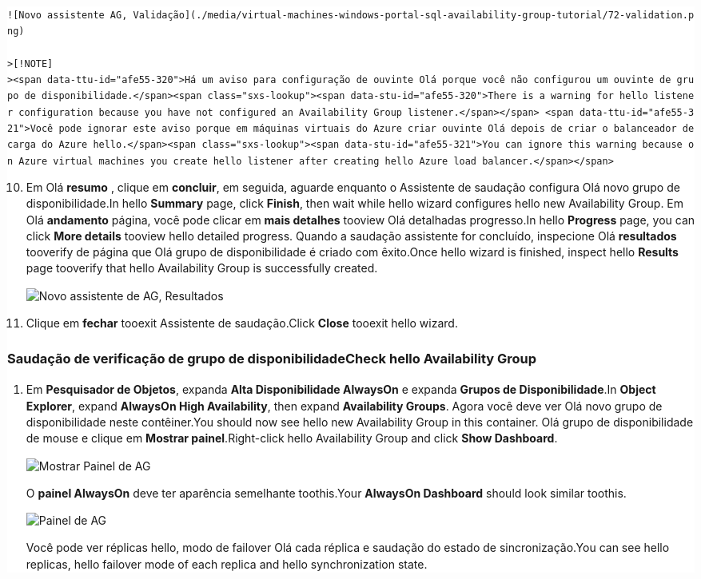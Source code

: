     ![Novo assistente AG, Validação](./media/virtual-machines-windows-portal-sql-availability-group-tutorial/72-validation.png)

    >[!NOTE]
    ><span data-ttu-id="afe55-320">Há um aviso para configuração de ouvinte Olá porque você não configurou um ouvinte de grupo de disponibilidade.</span><span class="sxs-lookup"><span data-stu-id="afe55-320">There is a warning for hello listener configuration because you have not configured an Availability Group listener.</span></span> <span data-ttu-id="afe55-321">Você pode ignorar este aviso porque em máquinas virtuais do Azure criar ouvinte Olá depois de criar o balanceador de carga do Azure hello.</span><span class="sxs-lookup"><span data-stu-id="afe55-321">You can ignore this warning because on Azure virtual machines you create hello listener after creating hello Azure load balancer.</span></span>

10. <span data-ttu-id="afe55-322">Em Olá **resumo** , clique em **concluir**, em seguida, aguarde enquanto o Assistente de saudação configura Olá novo grupo de disponibilidade.</span><span class="sxs-lookup"><span data-stu-id="afe55-322">In hello **Summary** page, click **Finish**, then wait while hello wizard configures hello new Availability Group.</span></span> <span data-ttu-id="afe55-323">Em Olá **andamento** página, você pode clicar em **mais detalhes** tooview Olá detalhadas progresso.</span><span class="sxs-lookup"><span data-stu-id="afe55-323">In hello **Progress** page, you can click **More details** tooview hello detailed progress.</span></span> <span data-ttu-id="afe55-324">Quando a saudação assistente for concluído, inspecione Olá **resultados** tooverify de página que Olá grupo de disponibilidade é criado com êxito.</span><span class="sxs-lookup"><span data-stu-id="afe55-324">Once hello wizard is finished, inspect hello **Results** page tooverify that hello Availability Group is successfully created.</span></span>

     ![Novo assistente de AG, Resultados](./media/virtual-machines-windows-portal-sql-availability-group-tutorial/74-results.png)
11. <span data-ttu-id="afe55-326">Clique em **fechar** tooexit Assistente de saudação.</span><span class="sxs-lookup"><span data-stu-id="afe55-326">Click **Close** tooexit hello wizard.</span></span>

### <a name="check-hello-availability-group"></a><span data-ttu-id="afe55-327">Saudação de verificação de grupo de disponibilidade</span><span class="sxs-lookup"><span data-stu-id="afe55-327">Check hello Availability Group</span></span>

1. <span data-ttu-id="afe55-328">Em **Pesquisador de Objetos**, expanda **Alta Disponibilidade AlwaysOn** e expanda **Grupos de Disponibilidade**.</span><span class="sxs-lookup"><span data-stu-id="afe55-328">In **Object Explorer**, expand **AlwaysOn High Availability**, then expand **Availability Groups**.</span></span> <span data-ttu-id="afe55-329">Agora você deve ver Olá novo grupo de disponibilidade neste contêiner.</span><span class="sxs-lookup"><span data-stu-id="afe55-329">You should now see hello new Availability Group in this container.</span></span> <span data-ttu-id="afe55-330">Olá grupo de disponibilidade de mouse e clique em **Mostrar painel**.</span><span class="sxs-lookup"><span data-stu-id="afe55-330">Right-click hello Availability Group and click **Show Dashboard**.</span></span>

   ![Mostrar Painel de AG](./media/virtual-machines-windows-portal-sql-availability-group-tutorial/76-showdashboard.png)

   <span data-ttu-id="afe55-332">O **painel AlwaysOn** deve ter aparência semelhante toothis.</span><span class="sxs-lookup"><span data-stu-id="afe55-332">Your **AlwaysOn Dashboard** should look similar toothis.</span></span>

   ![Painel de AG](./media/virtual-machines-windows-portal-sql-availability-group-tutorial/78-agdashboard.png)

   <span data-ttu-id="afe55-334">Você pode ver réplicas hello, modo de failover Olá cada réplica e saudação do estado de sincronização.</span><span class="sxs-lookup"><span data-stu-id="afe55-334">You can see hello replicas, hello failover mode of each replica and hello synchronization state.</span></span>
